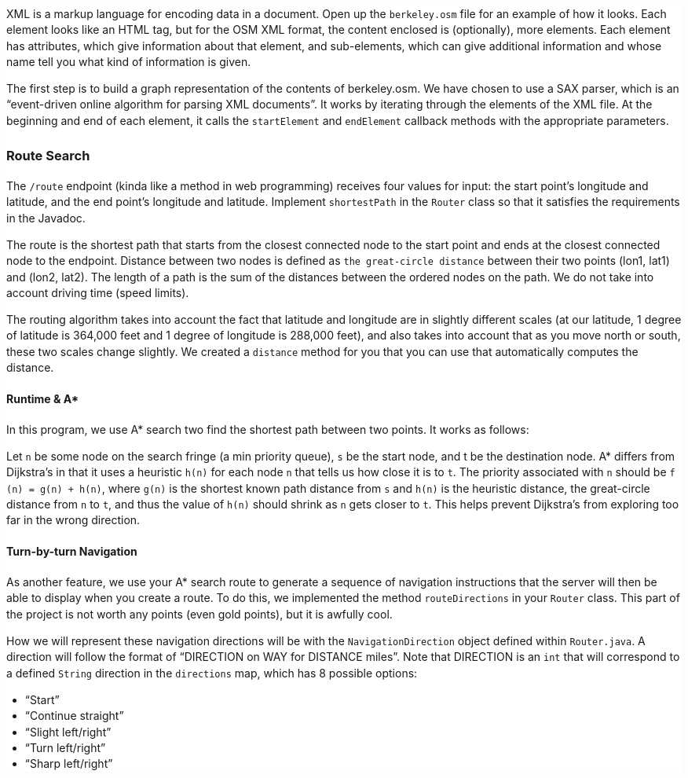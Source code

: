 XML is a markup language for encoding data in a document. Open up the `berkeley.osm` file for an example of how it looks. Each element looks like an HTML tag, but for the OSM XML format, the content enclosed is (optionally), more elements. Each element has attributes, which give information about that element, and sub-elements, which can give additional information and whose name tell you what kind of information is given.

The first step is to build a graph representation of the contents of berkeley.osm. We have chosen to use a SAX parser, which is an “event-driven online algorithm for parsing XML documents”. It works by iterating through the elements of the XML file. At the beginning and end of each element, it calls the `startElement` and `endElement` callback methods with the appropriate parameters.

### **Route Search**
The `/route` endpoint (kinda like a method in web programming) receives four values for input: the start point’s longitude and latitude, and the end point’s longitude and latitude. Implement `shortestPath` in the `Router` class so that it satisfies the requirements in the Javadoc.

The route is the shortest path that starts from the closest connected node to the start point and ends at the closest connected node to the endpoint. Distance between two nodes is defined as `the great-circle distance` between their two points (lon1, lat1) and (lon2, lat2). The length of a path is the sum of the distances between the ordered nodes on the path. We do not take into account driving time (speed limits).

The routing algorithm takes into account the fact that latitude and longitude are in slightly different scales (at our latitude, 1 degree of latitude is 364,000 feet and 1 degree of longitude is 288,000 feet), and also takes into account that as you move north or south, these two scales change slightly. We created a `distance` method for you that you can use that automatically computes the distance.

#### **Runtime & A***
In this program, we use A* search two find the shortest path between two points. It works as follows:

Let `n` be some node on the search fringe (a min priority queue), `s` be the start node, and t be the destination node. A* differs from Dijkstra’s in that it uses a heuristic `h(n)` for each node `n` that tells us how close it is to `t`. The priority associated with `n` should be `f(n) = g(n) + h(n)`, where `g(n)` is the shortest known path distance from `s` and `h(n)` is the heuristic distance, the great-circle distance from `n` to `t`, and thus the value of `h(n)` should shrink as `n` gets closer to `t`. This helps prevent Dijkstra’s from exploring too far in the wrong direction.

#### **Turn-by-turn Navigation**
As another feature, we use your A* search route to generate a sequence of navigation instructions that the server will then be able to display when you create a route. To do this, we implemented the method `routeDirections` in your `Router` class. This part of the project is not worth any points (even gold points), but it is awfully cool.

How we will represent these navigation directions will be with the `NavigationDirection` object defined within `Router.java`. A direction will follow the format of “DIRECTION on WAY for DISTANCE miles”. Note that DIRECTION is an `int` that will correspond to a defined `String` direction in the `directions` map, which has 8 possible options:
- “Start”
- “Continue straight”
- “Slight left/right”
- “Turn left/right”
- “Sharp left/right”
